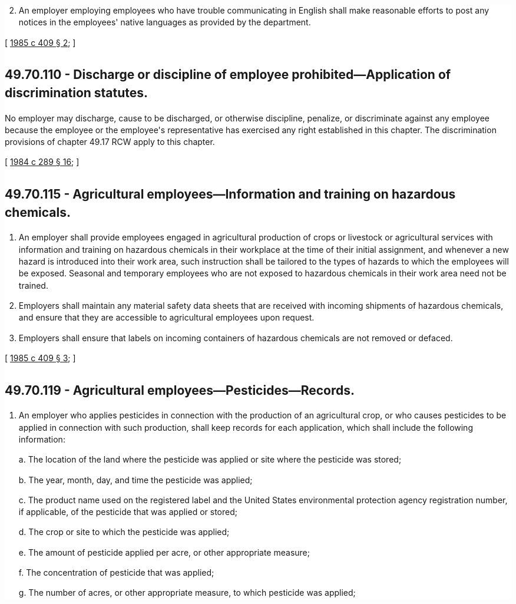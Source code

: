 2. An employer employing employees who have trouble communicating in English shall make reasonable efforts to post any notices in the employees' native languages as provided by the department.

\[ [1985 c 409 § 2](http://leg.wa.gov/CodeReviser/documents/sessionlaw/1985c409.pdf?cite=1985%20c%20409%20§%202); \]

## 49.70.110 - Discharge or discipline of employee prohibited—Application of discrimination statutes.
No employer may discharge, cause to be discharged, or otherwise discipline, penalize, or discriminate against any employee because the employee or the employee's representative has exercised any right established in this chapter. The discrimination provisions of chapter 49.17 RCW apply to this chapter.

\[ [1984 c 289 § 16](http://leg.wa.gov/CodeReviser/documents/sessionlaw/1984c289.pdf?cite=1984%20c%20289%20§%2016); \]

## 49.70.115 - Agricultural employees—Information and training on hazardous chemicals.
1. An employer shall provide employees engaged in agricultural production of crops or livestock or agricultural services with information and training on hazardous chemicals in their workplace at the time of their initial assignment, and whenever a new hazard is introduced into their work area, such instruction shall be tailored to the types of hazards to which the employees will be exposed. Seasonal and temporary employees who are not exposed to hazardous chemicals in their work area need not be trained.

2. Employers shall maintain any material safety data sheets that are received with incoming shipments of hazardous chemicals, and ensure that they are accessible to agricultural employees upon request.

3. Employers shall ensure that labels on incoming containers of hazardous chemicals are not removed or defaced.

\[ [1985 c 409 § 3](http://leg.wa.gov/CodeReviser/documents/sessionlaw/1985c409.pdf?cite=1985%20c%20409%20§%203); \]

## 49.70.119 - Agricultural employees—Pesticides—Records.
1. An employer who applies pesticides in connection with the production of an agricultural crop, or who causes pesticides to be applied in connection with such production, shall keep records for each application, which shall include the following information:

   a. The location of the land where the pesticide was applied or site where the pesticide was stored;

   b. The year, month, day, and time the pesticide was applied;

   c. The product name used on the registered label and the United States environmental protection agency registration number, if applicable, of the pesticide that was applied or stored;

   d. The crop or site to which the pesticide was applied;

   e. The amount of pesticide applied per acre, or other appropriate measure;

   f. The concentration of pesticide that was applied;

   g. The number of acres, or other appropriate measure, to which pesticide was applied;
